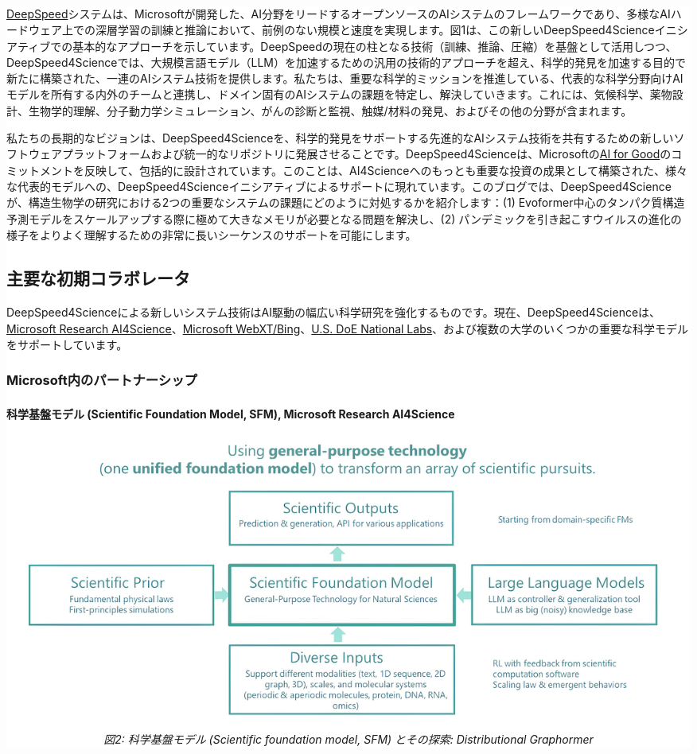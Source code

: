 [DeepSpeed](https://www.deepspeed.ai/)システムは、Microsoftが開発した、AI分野をリードするオープンソースのAIシステムのフレームワークであり、多様なAIハードウェア上での深層学習の訓練と推論において、前例のない規模と速度を実現します。図1は、この新しいDeepSpeed4Scienceイニシアティブでの基本的なアプローチを示しています。DeepSpeedの現在の柱となる技術（訓練、推論、圧縮）を基盤として活用しつつ、DeepSpeed4Scienceでは、大規模言語モデル（LLM）を加速するための汎用の技術的アプローチを超え、科学的発見を加速する目的で新たに構築された、一連のAIシステム技術を提供します。私たちは、重要な科学的ミッションを推進している、代表的な科学分野向けAIモデルを所有する内外のチームと連携し、ドメイン固有のAIシステムの課題を特定し、解決していきます。これには、気候科学、薬物設計、生物学的理解、分子動力学シミュレーション、がんの診断と監視、触媒/材料の発見、およびその他の分野が含まれます。

私たちの長期的なビジョンは、DeepSpeed4Scienceを、科学的発見をサポートする先進的なAIシステム技術を共有するための新しいソフトウェアプラットフォームおよび統一的なリポジトリに発展させることです。DeepSpeed4Scienceは、Microsoftの[AI for Good](https://www.microsoft.com/en-us/ai/ai-for-good)のコミットメントを反映して、包括的に設計されています。このことは、AI4Scienceへのもっとも重要な投資の成果として構築された、様々な代表的モデルへの、DeepSpeed4Scienceイニシアティブによるサポートに現れています。このブログでは、DeepSpeed4Scienceが、構造生物学の研究における2つの重要なシステムの課題にどのように対処するかを紹介します：(1) Evoformer中心のタンパク質構造予測モデルをスケールアップする際に極めて大きなメモリが必要となる問題を解決し、(2) パンデミックを引き起こすウイルスの進化の様子をよりよく理解するための非常に長いシーケンスのサポートを可能にします。

## 主要な初期コラボレータ

DeepSpeed4Scienceによる新しいシステム技術はAI駆動の幅広い科学研究を強化するものです。現在、DeepSpeed4Scienceは、[Microsoft Research AI4Science](https://www.microsoft.com/en-us/research/lab/microsoft-research-ai4science/)、[Microsoft WebXT/Bing](https://www.msn.com/en-us/weather/forecast/)、[U.S. DoE National Labs](https://www.energy.gov/national-laboratories)、および複数の大学のいくつかの重要な科学モデルをサポートしています。

### Microsoft内のパートナーシップ

#### 科学基盤モデル (Scientific Foundation Model, SFM), Microsoft Research AI4Science

<div align="center">
<img src="../media/Figure2-1.jpg" width="800px" alt="" />
<img src="../media/Figure2-2.gif" width="800px" alt="" />

*図2: 科学基盤モデル (Scientific foundation model, SFM) とその探索: Distributional Graphormer*
</div>
